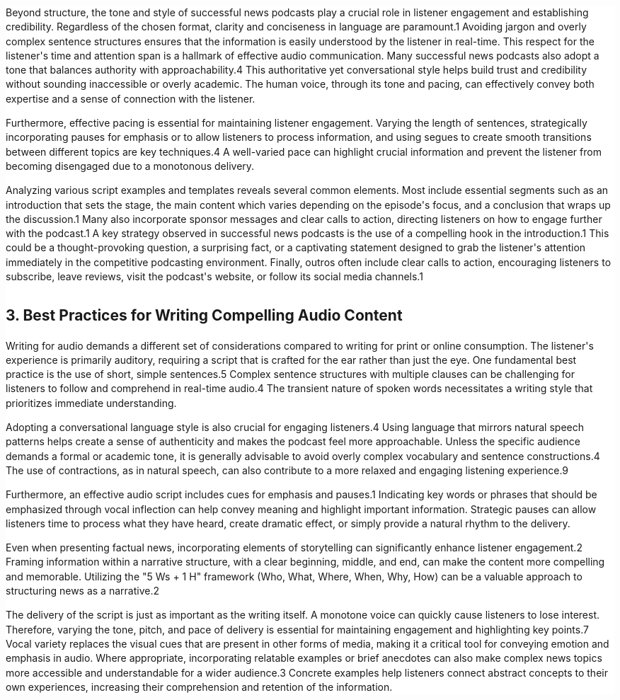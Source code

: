 Beyond structure, the tone and style of successful news podcasts play a crucial role in listener engagement and establishing credibility. Regardless of the chosen format, clarity and conciseness in language are paramount.1 Avoiding jargon and overly complex sentence structures ensures that the information is easily understood by the listener in real-time. This respect for the listener's time and attention span is a hallmark of effective audio communication. Many successful news podcasts also adopt a tone that balances authority with approachability.4 This authoritative yet conversational style helps build trust and credibility without sounding inaccessible or overly academic. The human voice, through its tone and pacing, can effectively convey both expertise and a sense of connection with the listener.

Furthermore, effective pacing is essential for maintaining listener engagement. Varying the length of sentences, strategically incorporating pauses for emphasis or to allow listeners to process information, and using segues to create smooth transitions between different topics are key techniques.4 A well-varied pace can highlight crucial information and prevent the listener from becoming disengaged due to a monotonous delivery.

Analyzing various script examples and templates reveals several common elements. Most include essential segments such as an introduction that sets the stage, the main content which varies depending on the episode's focus, and a conclusion that wraps up the discussion.1 Many also incorporate sponsor messages and clear calls to action, directing listeners on how to engage further with the podcast.1 A key strategy observed in successful news podcasts is the use of a compelling hook in the introduction.1 This could be a thought-provoking question, a surprising fact, or a captivating statement designed to grab the listener's attention immediately in the competitive podcasting environment. Finally, outros often include clear calls to action, encouraging listeners to subscribe, leave reviews, visit the podcast's website, or follow its social media channels.1

## 3. Best Practices for Writing Compelling Audio Content

Writing for audio demands a different set of considerations compared to writing for print or online consumption. The listener's experience is primarily auditory, requiring a script that is crafted for the ear rather than just the eye. One fundamental best practice is the use of short, simple sentences.5 Complex sentence structures with multiple clauses can be challenging for listeners to follow and comprehend in real-time audio.4 The transient nature of spoken words necessitates a writing style that prioritizes immediate understanding.

Adopting a conversational language style is also crucial for engaging listeners.4 Using language that mirrors natural speech patterns helps create a sense of authenticity and makes the podcast feel more approachable. Unless the specific audience demands a formal or academic tone, it is generally advisable to avoid overly complex vocabulary and sentence constructions.4 The use of contractions, as in natural speech, can also contribute to a more relaxed and engaging listening experience.9

Furthermore, an effective audio script includes cues for emphasis and pauses.1 Indicating key words or phrases that should be emphasized through vocal inflection can help convey meaning and highlight important information. Strategic pauses can allow listeners time to process what they have heard, create dramatic effect, or simply provide a natural rhythm to the delivery.

Even when presenting factual news, incorporating elements of storytelling can significantly enhance listener engagement.2 Framing information within a narrative structure, with a clear beginning, middle, and end, can make the content more compelling and memorable. Utilizing the "5 Ws + 1 H" framework (Who, What, Where, When, Why, How) can be a valuable approach to structuring news as a narrative.2

The delivery of the script is just as important as the writing itself. A monotone voice can quickly cause listeners to lose interest. Therefore, varying the tone, pitch, and pace of delivery is essential for maintaining engagement and highlighting key points.7 Vocal variety replaces the visual cues that are present in other forms of media, making it a critical tool for conveying emotion and emphasis in audio. Where appropriate, incorporating relatable examples or brief anecdotes can also make complex news topics more accessible and understandable for a wider audience.3 Concrete examples help listeners connect abstract concepts to their own experiences, increasing their comprehension and retention of the information.
